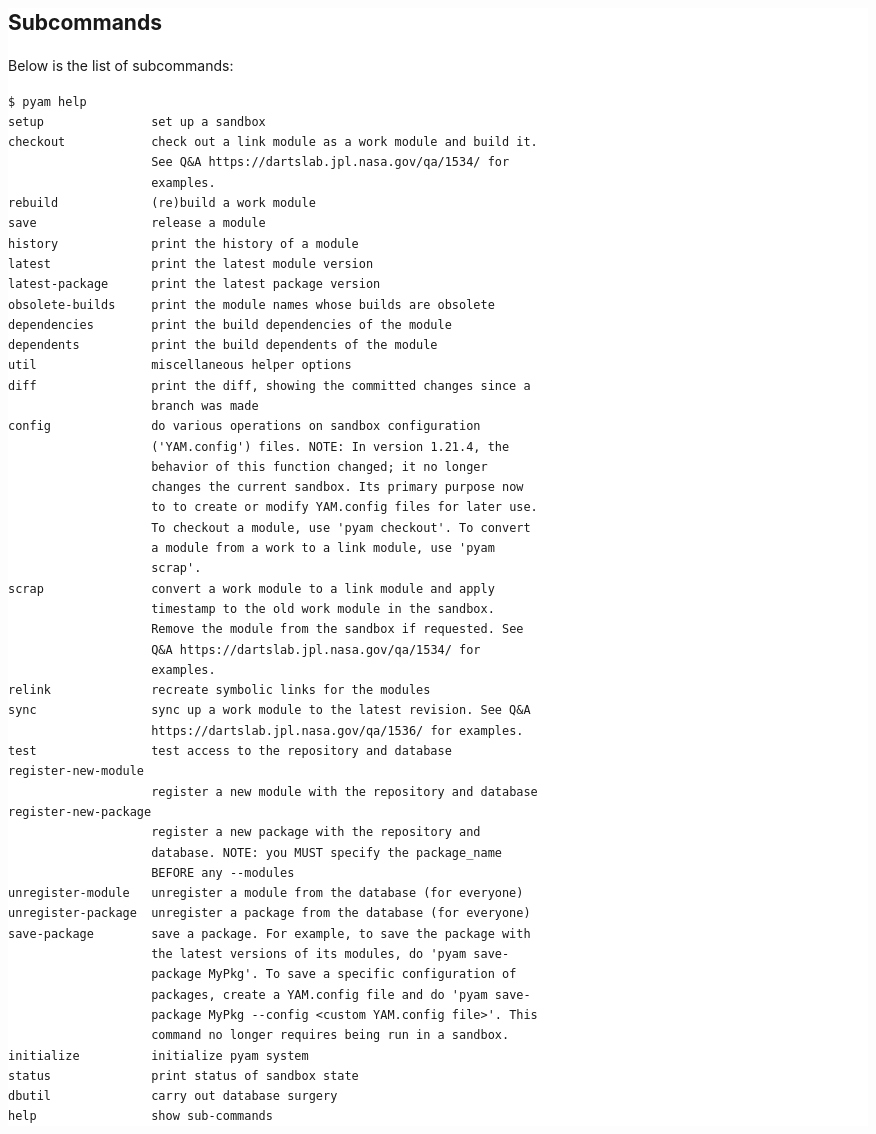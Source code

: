 ## Subcommands

Below is the list of subcommands:

    $ pyam help
    setup               set up a sandbox
    checkout            check out a link module as a work module and build it.
                        See Q&A https://dartslab.jpl.nasa.gov/qa/1534/ for
                        examples.
    rebuild             (re)build a work module
    save                release a module
    history             print the history of a module
    latest              print the latest module version
    latest-package      print the latest package version
    obsolete-builds     print the module names whose builds are obsolete
    dependencies        print the build dependencies of the module
    dependents          print the build dependents of the module
    util                miscellaneous helper options
    diff                print the diff, showing the committed changes since a
                        branch was made
    config              do various operations on sandbox configuration
                        ('YAM.config') files. NOTE: In version 1.21.4, the
                        behavior of this function changed; it no longer
                        changes the current sandbox. Its primary purpose now
                        to to create or modify YAM.config files for later use.
                        To checkout a module, use 'pyam checkout'. To convert
                        a module from a work to a link module, use 'pyam
                        scrap'.
    scrap               convert a work module to a link module and apply
                        timestamp to the old work module in the sandbox.
                        Remove the module from the sandbox if requested. See
                        Q&A https://dartslab.jpl.nasa.gov/qa/1534/ for
                        examples.
    relink              recreate symbolic links for the modules
    sync                sync up a work module to the latest revision. See Q&A
                        https://dartslab.jpl.nasa.gov/qa/1536/ for examples.
    test                test access to the repository and database
    register-new-module
                        register a new module with the repository and database
    register-new-package
                        register a new package with the repository and
                        database. NOTE: you MUST specify the package_name
                        BEFORE any --modules
    unregister-module   unregister a module from the database (for everyone)
    unregister-package  unregister a package from the database (for everyone)
    save-package        save a package. For example, to save the package with
                        the latest versions of its modules, do 'pyam save-
                        package MyPkg'. To save a specific configuration of
                        packages, create a YAM.config file and do 'pyam save-
                        package MyPkg --config <custom YAM.config file>'. This
                        command no longer requires being run in a sandbox.
    initialize          initialize pyam system
    status              print status of sandbox state
    dbutil              carry out database surgery
    help                show sub-commands
